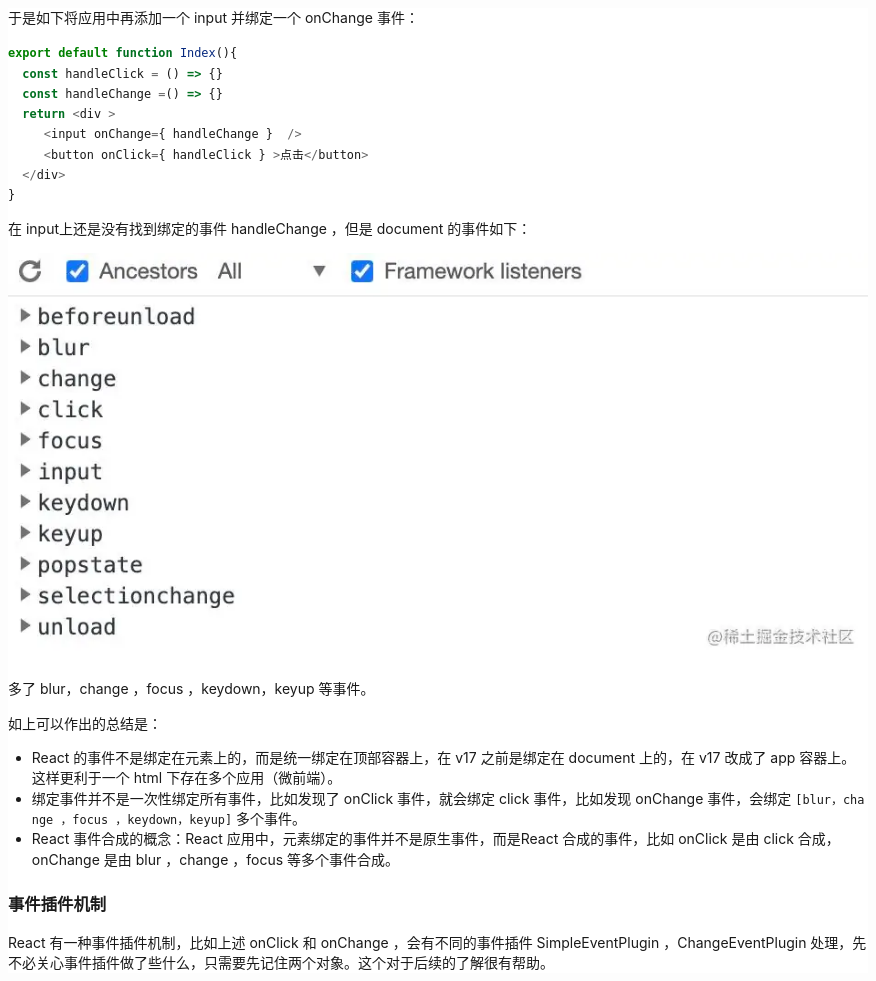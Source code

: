 于是如下将应用中再添加一个 input 并绑定一个 onChange 事件：

````js
export default function Index(){
  const handleClick = () => {}
  const handleChange =() => {}
  return <div >
     <input onChange={ handleChange }  />
     <button onClick={ handleClick } >点击</button>
  </div>
}
````
在 input上还是没有找到绑定的事件 handleChange ，但是 document 的事件如下：


![2.jpg](./images/5d7edf1d82747489981f0d85074bf9a5.webp )

多了 blur，change ，focus ，keydown，keyup 等事件。

如上可以作出的总结是：

* React 的事件不是绑定在元素上的，而是统一绑定在顶部容器上，在 v17 之前是绑定在 document 上的，在 v17 改成了 app 容器上。这样更利于一个 html 下存在多个应用（微前端）。
* 绑定事件并不是一次性绑定所有事件，比如发现了 onClick 事件，就会绑定 click 事件，比如发现 onChange 事件，会绑定 `[blur，change ，focus ，keydown，keyup]` 多个事件。
* React 事件合成的概念：React 应用中，元素绑定的事件并不是原生事件，而是React 合成的事件，比如 onClick 是由 click 合成，onChange 是由 blur ，change ，focus 等多个事件合成。


### 事件插件机制

 React 有一种事件插件机制，比如上述 onClick 和 onChange ，会有不同的事件插件 SimpleEventPlugin ，ChangeEventPlugin 处理，先不必关心事件插件做了些什么，只需要先记住两个对象。这个对于后续的了解很有帮助。
